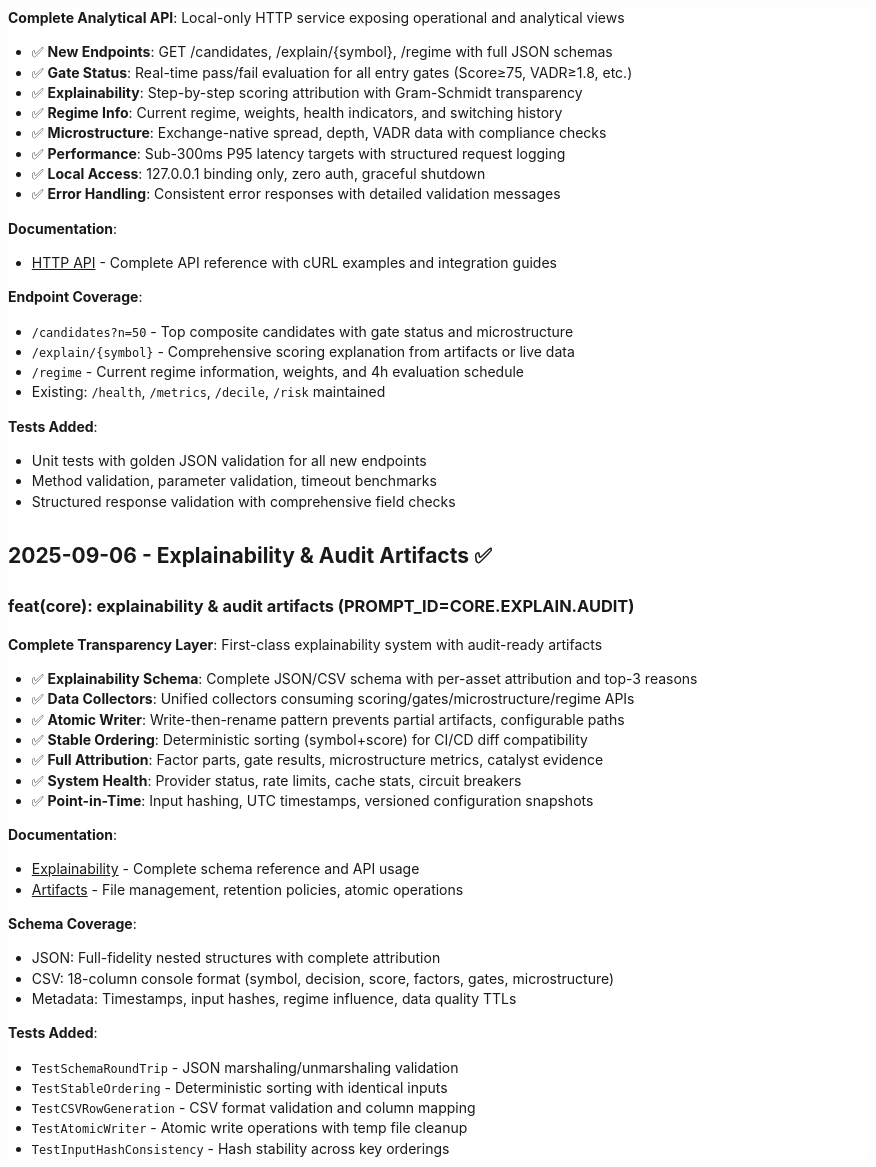 **Complete Analytical API**: Local-only HTTP service exposing operational and analytical views

- ✅ **New Endpoints**: GET /candidates, /explain/{symbol}, /regime with full JSON schemas
- ✅ **Gate Status**: Real-time pass/fail evaluation for all entry gates (Score≥75, VADR≥1.8, etc.)
- ✅ **Explainability**: Step-by-step scoring attribution with Gram-Schmidt transparency
- ✅ **Regime Info**: Current regime, weights, health indicators, and switching history
- ✅ **Microstructure**: Exchange-native spread, depth, VADR data with compliance checks
- ✅ **Performance**: Sub-300ms P95 latency targets with structured request logging
- ✅ **Local Access**: 127.0.0.1 binding only, zero auth, graceful shutdown
- ✅ **Error Handling**: Consistent error responses with detailed validation messages

**Documentation**:
- [HTTP API](./docs/HTTP_API.md) - Complete API reference with cURL examples and integration guides

**Endpoint Coverage**:
- `/candidates?n=50` - Top composite candidates with gate status and microstructure
- `/explain/{symbol}` - Comprehensive scoring explanation from artifacts or live data
- `/regime` - Current regime information, weights, and 4h evaluation schedule
- Existing: `/health`, `/metrics`, `/decile`, `/risk` maintained

**Tests Added**:
- Unit tests with golden JSON validation for all new endpoints
- Method validation, parameter validation, timeout benchmarks
- Structured response validation with comprehensive field checks

## 2025-09-06 - Explainability & Audit Artifacts ✅

### feat(core): explainability & audit artifacts (PROMPT_ID=CORE.EXPLAIN.AUDIT)

**Complete Transparency Layer**: First-class explainability system with audit-ready artifacts

- ✅ **Explainability Schema**: Complete JSON/CSV schema with per-asset attribution and top-3 reasons
- ✅ **Data Collectors**: Unified collectors consuming scoring/gates/microstructure/regime APIs
- ✅ **Atomic Writer**: Write-then-rename pattern prevents partial artifacts, configurable paths
- ✅ **Stable Ordering**: Deterministic sorting (symbol+score) for CI/CD diff compatibility
- ✅ **Full Attribution**: Factor parts, gate results, microstructure metrics, catalyst evidence
- ✅ **System Health**: Provider status, rate limits, cache stats, circuit breakers
- ✅ **Point-in-Time**: Input hashing, UTC timestamps, versioned configuration snapshots

**Documentation**:
- [Explainability](./docs/EXPLAINABILITY.md) - Complete schema reference and API usage
- [Artifacts](./docs/ARTIFACTS.md) - File management, retention policies, atomic operations

**Schema Coverage**:
- JSON: Full-fidelity nested structures with complete attribution
- CSV: 18-column console format (symbol, decision, score, factors, gates, microstructure)
- Metadata: Timestamps, input hashes, regime influence, data quality TTLs

**Tests Added**:
- `TestSchemaRoundTrip` - JSON marshaling/unmarshaling validation
- `TestStableOrdering` - Deterministic sorting with identical inputs
- `TestCSVRowGeneration` - CSV format validation and column mapping
- `TestAtomicWriter` - Atomic write operations with temp file cleanup
- `TestInputHashConsistency` - Hash stability across key orderings
